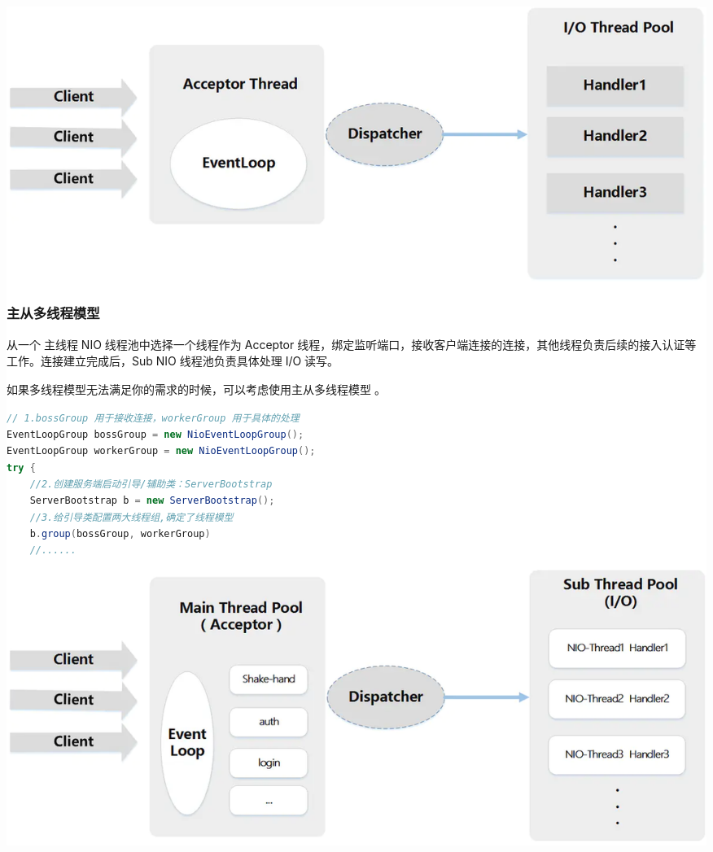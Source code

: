 ![1732497832249-2f7c1f2a-f935-4eae-85fc-a10eb6eb325b.png](./img/Fq07ufrbIrApTjvF/1732497832249-2f7c1f2a-f935-4eae-85fc-a10eb6eb325b-899885.png)

### 主从多线程模型
从一个 主线程 NIO 线程池中选择一个线程作为 Acceptor 线程，绑定监听端口，接收客户端连接的连接，其他线程负责后续的接入认证等工作。连接建立完成后，Sub NIO 线程池负责具体处理 I/O 读写。

如果多线程模型无法满足你的需求的时候，可以考虑使用主从多线程模型 。

```java
// 1.bossGroup 用于接收连接，workerGroup 用于具体的处理
EventLoopGroup bossGroup = new NioEventLoopGroup();
EventLoopGroup workerGroup = new NioEventLoopGroup();
try {
    //2.创建服务端启动引导/辅助类：ServerBootstrap
    ServerBootstrap b = new ServerBootstrap();
    //3.给引导类配置两大线程组,确定了线程模型
    b.group(bossGroup, workerGroup)
    //......
```

![1732497832325-706ed4c9-4a80-4eb8-b4c5-f567452ddc51.png](./img/Fq07ufrbIrApTjvF/1732497832325-706ed4c9-4a80-4eb8-b4c5-f567452ddc51-958284.png)
